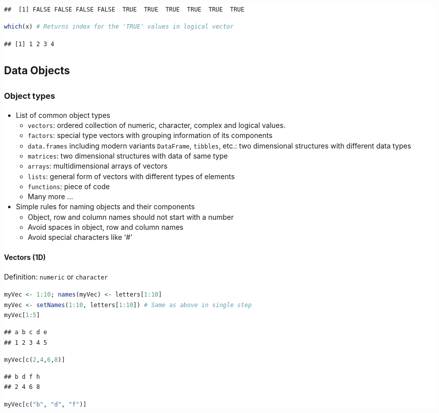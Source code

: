     ##  [1] FALSE FALSE FALSE FALSE  TRUE  TRUE  TRUE  TRUE  TRUE  TRUE

``` r
which(x) # Returns index for the 'TRUE' values in logical vector
```

    ## [1] 1 2 3 4

## Data Objects

### Object types

  - List of common object types
      - `vectors`: ordered collection of numeric, character, complex and logical values.
      - `factors`: special type vectors with grouping information of its components
      - `data.frames` including modern variants `DataFrame`, `tibbles`, etc.: two dimensional structures with different data types
      - `matrices`: two dimensional structures with data of same type
      - `arrays`: multidimensional arrays of vectors
      - `lists`: general form of vectors with different types of elements
      - `functions`: piece of code
      - Many more …
  - Simple rules for naming objects and their components
      - Object, row and column names should not start with a number
      - Avoid spaces in object, row and column names
      - Avoid special characters like ‘\#’

#### Vectors (1D)

Definition: `numeric` or `character`

``` r
myVec <- 1:10; names(myVec) <- letters[1:10]  
myVec <- setNames(1:10, letters[1:10]) # Same as above in single step
myVec[1:5]
```

    ## a b c d e 
    ## 1 2 3 4 5

``` r
myVec[c(2,4,6,8)]
```

    ## b d f h 
    ## 2 4 6 8

``` r
myVec[c("b", "d", "f")]
```

